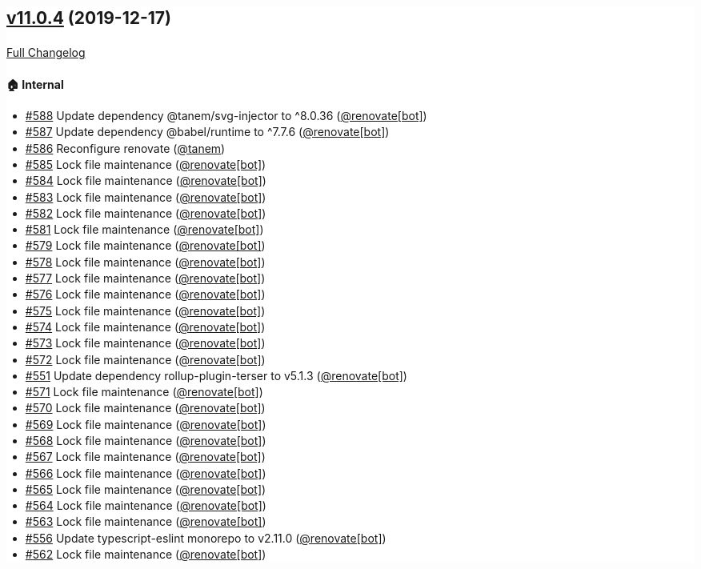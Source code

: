 ## [v11.0.4](https://github.com/tanem/react-svg/tree/v11.0.4) (2019-12-17)
[Full Changelog](https://github.com/tanem/react-svg/compare/v11.0.3...v11.0.4)

#### :house: Internal

- [#588](https://github.com/tanem/react-svg/pull/588) Update dependency @tanem/svg-injector to ^8.0.36 ([@renovate[bot]](https://github.com/apps/renovate))
- [#587](https://github.com/tanem/react-svg/pull/587) Update dependency @babel/runtime to ^7.7.6 ([@renovate[bot]](https://github.com/apps/renovate))
- [#586](https://github.com/tanem/react-svg/pull/586) Reconfigure renovate ([@tanem](https://github.com/tanem))
- [#585](https://github.com/tanem/react-svg/pull/585) Lock file maintenance ([@renovate[bot]](https://github.com/apps/renovate))
- [#584](https://github.com/tanem/react-svg/pull/584) Lock file maintenance ([@renovate[bot]](https://github.com/apps/renovate))
- [#583](https://github.com/tanem/react-svg/pull/583) Lock file maintenance ([@renovate[bot]](https://github.com/apps/renovate))
- [#582](https://github.com/tanem/react-svg/pull/582) Lock file maintenance ([@renovate[bot]](https://github.com/apps/renovate))
- [#581](https://github.com/tanem/react-svg/pull/581) Lock file maintenance ([@renovate[bot]](https://github.com/apps/renovate))
- [#579](https://github.com/tanem/react-svg/pull/579) Lock file maintenance ([@renovate[bot]](https://github.com/apps/renovate))
- [#578](https://github.com/tanem/react-svg/pull/578) Lock file maintenance ([@renovate[bot]](https://github.com/apps/renovate))
- [#577](https://github.com/tanem/react-svg/pull/577) Lock file maintenance ([@renovate[bot]](https://github.com/apps/renovate))
- [#576](https://github.com/tanem/react-svg/pull/576) Lock file maintenance ([@renovate[bot]](https://github.com/apps/renovate))
- [#575](https://github.com/tanem/react-svg/pull/575) Lock file maintenance ([@renovate[bot]](https://github.com/apps/renovate))
- [#574](https://github.com/tanem/react-svg/pull/574) Lock file maintenance ([@renovate[bot]](https://github.com/apps/renovate))
- [#573](https://github.com/tanem/react-svg/pull/573) Lock file maintenance ([@renovate[bot]](https://github.com/apps/renovate))
- [#572](https://github.com/tanem/react-svg/pull/572) Lock file maintenance ([@renovate[bot]](https://github.com/apps/renovate))
- [#551](https://github.com/tanem/react-svg/pull/551) Update dependency rollup-plugin-terser to v5.1.3 ([@renovate[bot]](https://github.com/apps/renovate))
- [#571](https://github.com/tanem/react-svg/pull/571) Lock file maintenance ([@renovate[bot]](https://github.com/apps/renovate))
- [#570](https://github.com/tanem/react-svg/pull/570) Lock file maintenance ([@renovate[bot]](https://github.com/apps/renovate))
- [#569](https://github.com/tanem/react-svg/pull/569) Lock file maintenance ([@renovate[bot]](https://github.com/apps/renovate))
- [#568](https://github.com/tanem/react-svg/pull/568) Lock file maintenance ([@renovate[bot]](https://github.com/apps/renovate))
- [#567](https://github.com/tanem/react-svg/pull/567) Lock file maintenance ([@renovate[bot]](https://github.com/apps/renovate))
- [#566](https://github.com/tanem/react-svg/pull/566) Lock file maintenance ([@renovate[bot]](https://github.com/apps/renovate))
- [#565](https://github.com/tanem/react-svg/pull/565) Lock file maintenance ([@renovate[bot]](https://github.com/apps/renovate))
- [#564](https://github.com/tanem/react-svg/pull/564) Lock file maintenance ([@renovate[bot]](https://github.com/apps/renovate))
- [#563](https://github.com/tanem/react-svg/pull/563) Lock file maintenance ([@renovate[bot]](https://github.com/apps/renovate))
- [#556](https://github.com/tanem/react-svg/pull/556) Update typescript-eslint monorepo to v2.11.0 ([@renovate[bot]](https://github.com/apps/renovate))
- [#562](https://github.com/tanem/react-svg/pull/562) Lock file maintenance ([@renovate[bot]](https://github.com/apps/renovate))